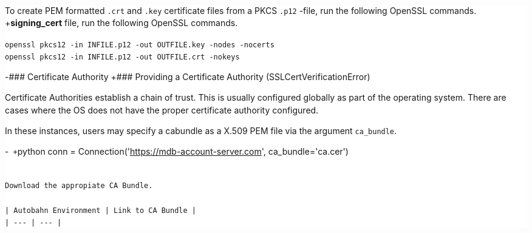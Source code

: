  To create PEM formatted `.crt` and `.key` certificate files from a PKCS `.p12`
-file, run the following OpenSSL commands.
+**signing_cert** file, run the following OpenSSL commands.
 
 ```
 openssl pkcs12 -in INFILE.p12 -out OUTFILE.key -nodes -nocerts
 openssl pkcs12 -in INFILE.p12 -out OUTFILE.crt -nokeys
 ```
 
-### Certificate Authority
+### Providing a Certificate Authority (SSLCertVerificationError)
 
 Certificate Authorities establish a chain of trust. This is usually configured globally
 as part of the operating system. There are cases where the OS does not have the proper
 certificate authority configured.
 
 In these instances, users may specify a cabundle as a X.509 PEM file via the argument `ca_bundle`.
 
-```
+```python
 conn = Connection('https://mdb-account-server.com', ca_bundle='ca.cer')
 ```
 
 Download the appropiate CA Bundle.
 
 | Autobahn Environment | Link to CA Bundle |
 | --- | --- |
```

